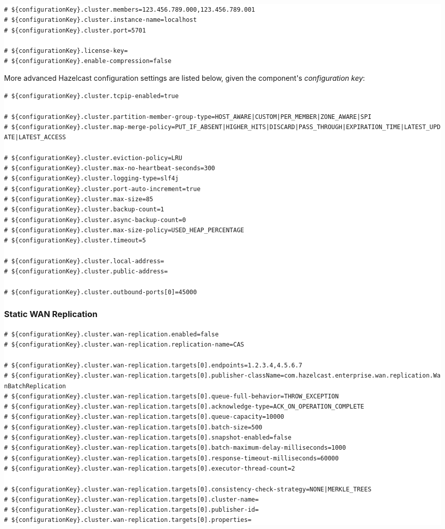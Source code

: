 ```properties
# ${configurationKey}.cluster.members=123.456.789.000,123.456.789.001
# ${configurationKey}.cluster.instance-name=localhost
# ${configurationKey}.cluster.port=5701

# ${configurationKey}.license-key=
# ${configurationKey}.enable-compression=false
```

More advanced Hazelcast configuration settings are listed below, given the component's *configuration key*:

```properties
# ${configurationKey}.cluster.tcpip-enabled=true

# ${configurationKey}.cluster.partition-member-group-type=HOST_AWARE|CUSTOM|PER_MEMBER|ZONE_AWARE|SPI
# ${configurationKey}.cluster.map-merge-policy=PUT_IF_ABSENT|HIGHER_HITS|DISCARD|PASS_THROUGH|EXPIRATION_TIME|LATEST_UPDATE|LATEST_ACCESS

# ${configurationKey}.cluster.eviction-policy=LRU
# ${configurationKey}.cluster.max-no-heartbeat-seconds=300
# ${configurationKey}.cluster.logging-type=slf4j
# ${configurationKey}.cluster.port-auto-increment=true
# ${configurationKey}.cluster.max-size=85
# ${configurationKey}.cluster.backup-count=1
# ${configurationKey}.cluster.async-backup-count=0
# ${configurationKey}.cluster.max-size-policy=USED_HEAP_PERCENTAGE
# ${configurationKey}.cluster.timeout=5

# ${configurationKey}.cluster.local-address=
# ${configurationKey}.cluster.public-address=

# ${configurationKey}.cluster.outbound-ports[0]=45000
```

### Static WAN Replication

```properties
# ${configurationKey}.cluster.wan-replication.enabled=false
# ${configurationKey}.cluster.wan-replication.replication-name=CAS

# ${configurationKey}.cluster.wan-replication.targets[0].endpoints=1.2.3.4,4.5.6.7
# ${configurationKey}.cluster.wan-replication.targets[0].publisher-className=com.hazelcast.enterprise.wan.replication.WanBatchReplication
# ${configurationKey}.cluster.wan-replication.targets[0].queue-full-behavior=THROW_EXCEPTION
# ${configurationKey}.cluster.wan-replication.targets[0].acknowledge-type=ACK_ON_OPERATION_COMPLETE
# ${configurationKey}.cluster.wan-replication.targets[0].queue-capacity=10000
# ${configurationKey}.cluster.wan-replication.targets[0].batch-size=500
# ${configurationKey}.cluster.wan-replication.targets[0].snapshot-enabled=false
# ${configurationKey}.cluster.wan-replication.targets[0].batch-maximum-delay-milliseconds=1000
# ${configurationKey}.cluster.wan-replication.targets[0].response-timeout-milliseconds=60000
# ${configurationKey}.cluster.wan-replication.targets[0].executor-thread-count=2

# ${configurationKey}.cluster.wan-replication.targets[0].consistency-check-strategy=NONE|MERKLE_TREES
# ${configurationKey}.cluster.wan-replication.targets[0].cluster-name=
# ${configurationKey}.cluster.wan-replication.targets[0].publisher-id=
# ${configurationKey}.cluster.wan-replication.targets[0].properties=
```

